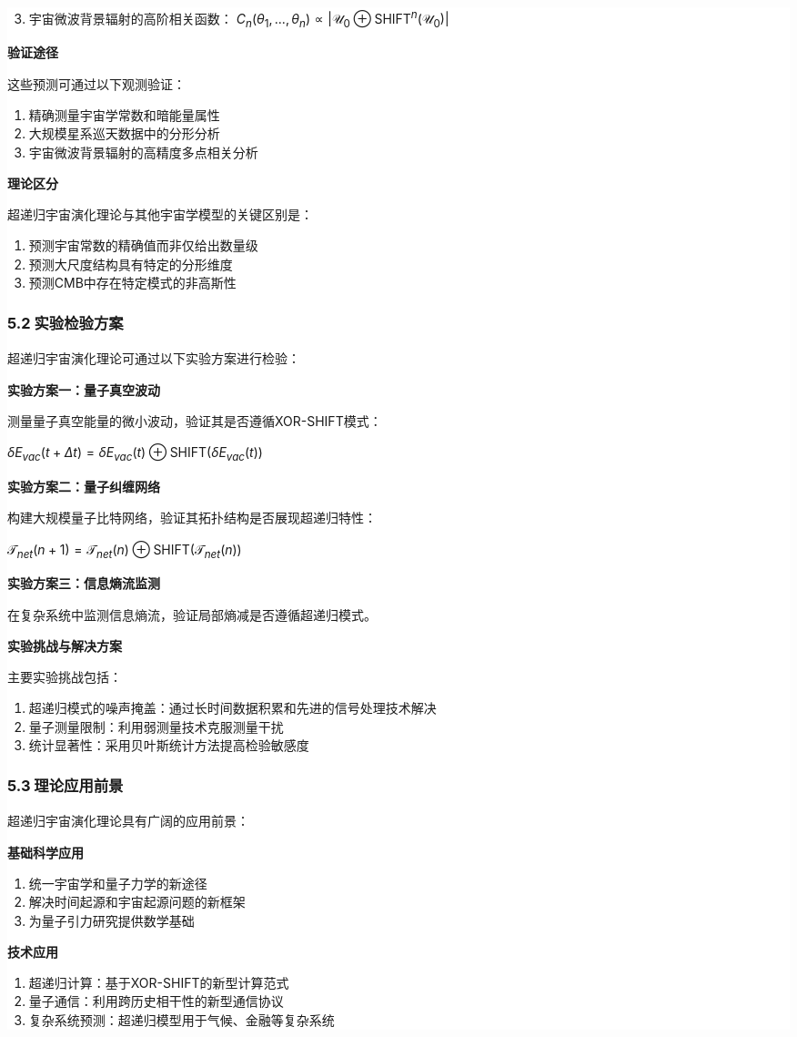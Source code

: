 3. 宇宙微波背景辐射的高阶相关函数：
   $`C_n(\theta_1,...,\theta_n) \propto |\mathcal{U}_0 \oplus \text{SHIFT}^n(\mathcal{U}_0)|`$

**验证途径**

这些预测可通过以下观测验证：

1. 精确测量宇宙学常数和暗能量属性
2. 大规模星系巡天数据中的分形分析
3. 宇宙微波背景辐射的高精度多点相关分析

**理论区分**

超递归宇宙演化理论与其他宇宙学模型的关键区别是：

1. 预测宇宙常数的精确值而非仅给出数量级
2. 预测大尺度结构具有特定的分形维度
3. 预测CMB中存在特定模式的非高斯性

### 5.2 实验检验方案

超递归宇宙演化理论可通过以下实验方案进行检验：

**实验方案一：量子真空波动**

测量量子真空能量的微小波动，验证其是否遵循XOR-SHIFT模式：

$`\delta E_{vac}(t+\Delta t) = \delta E_{vac}(t) \oplus \text{SHIFT}(\delta E_{vac}(t))`$

**实验方案二：量子纠缠网络**

构建大规模量子比特网络，验证其拓扑结构是否展现超递归特性：

$`\mathcal{T}_{net}(n+1) = \mathcal{T}_{net}(n) \oplus \text{SHIFT}(\mathcal{T}_{net}(n))`$

**实验方案三：信息熵流监测**

在复杂系统中监测信息熵流，验证局部熵减是否遵循超递归模式。

**实验挑战与解决方案**

主要实验挑战包括：

1. 超递归模式的噪声掩盖：通过长时间数据积累和先进的信号处理技术解决
2. 量子测量限制：利用弱测量技术克服测量干扰
3. 统计显著性：采用贝叶斯统计方法提高检验敏感度

### 5.3 理论应用前景

超递归宇宙演化理论具有广阔的应用前景：

**基础科学应用**

1. 统一宇宙学和量子力学的新途径
2. 解决时间起源和宇宙起源问题的新框架
3. 为量子引力研究提供数学基础

**技术应用**

1. 超递归计算：基于XOR-SHIFT的新型计算范式
2. 量子通信：利用跨历史相干性的新型通信协议
3. 复杂系统预测：超递归模型用于气候、金融等复杂系统
